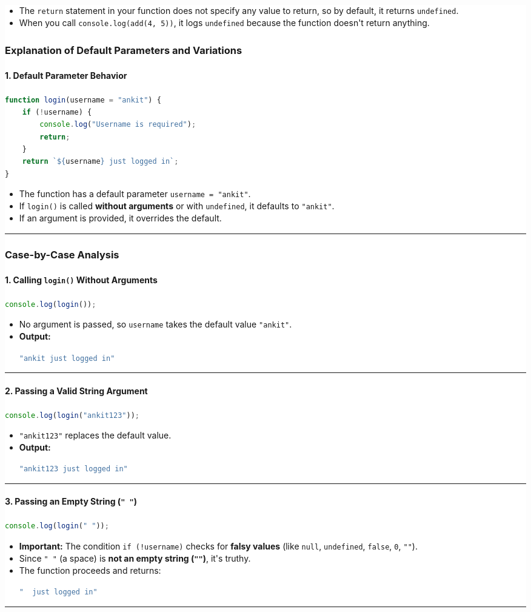 - The `return` statement in your function does not specify any value to return, so by default, it returns `undefined`.
- When you call `console.log(add(4, 5))`, it logs `undefined` because the function doesn't return anything.


### **Explanation of Default Parameters and Variations**

#### **1. Default Parameter Behavior**
```javascript
function login(username = "ankit") {
    if (!username) {
        console.log("Username is required");
        return;
    }
    return `${username} just logged in`;
}
```
- The function has a default parameter `username = "ankit"`. 
- If `login()` is called **without arguments** or with `undefined`, it defaults to `"ankit"`.
- If an argument is provided, it overrides the default.

---

### **Case-by-Case Analysis**

#### **1. Calling `login()` Without Arguments**
```javascript
console.log(login());
```
- No argument is passed, so `username` takes the default value `"ankit"`.
- **Output:**
  ```javascript
  "ankit just logged in"
  ```

---

#### **2. Passing a Valid String Argument**
```javascript
console.log(login("ankit123"));
```
- `"ankit123"` replaces the default value.
- **Output:**
  ```javascript
  "ankit123 just logged in"
  ```

---

#### **3. Passing an Empty String (`" "`)**
```javascript
console.log(login(" "));
```
- **Important:** The condition `if (!username)` checks for **falsy values** (like `null`, `undefined`, `false`, `0`, `""`).
- Since `" "` (a space) is **not an empty string (`""`)**, it's truthy.
- The function proceeds and returns:
  ```javascript
  "  just logged in"
  ```

---